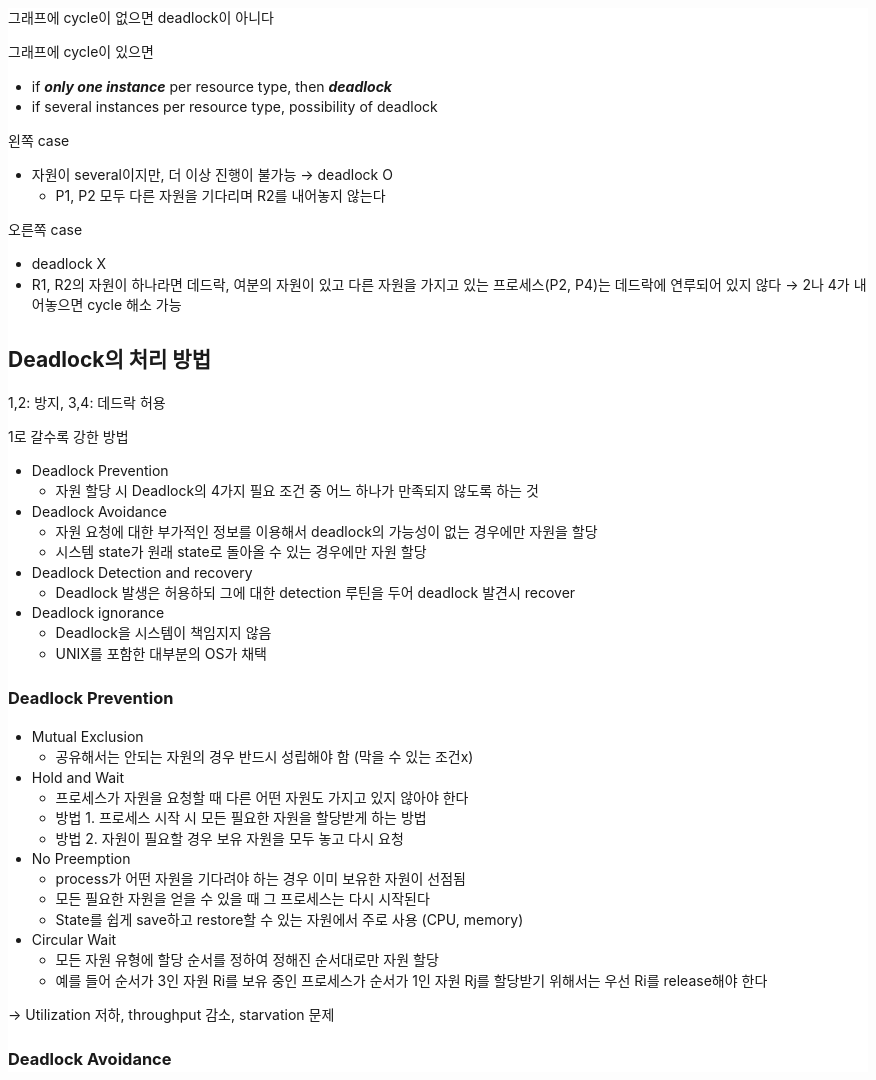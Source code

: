 그래프에 cycle이 없으면 deadlock이 아니다

그래프에 cycle이 있으면

- if ***only one instance*** per resource type, then ***deadlock***
- if several instances per resource type, possibility of deadlock

왼쪽 case

- 자원이 several이지만, 더 이상 진행이 불가능 → deadlock O
    - P1, P2 모두 다른 자원을 기다리며 R2를 내어놓지 않는다

오른쪽 case

- deadlock X
- R1, R2의 자원이 하나라면 데드락, 여분의 자원이 있고 다른 자원을 가지고 있는 프로세스(P2, P4)는 데드락에 연루되어 있지 않다 → 2나 4가 내어놓으면 cycle 해소 가능

## Deadlock의 처리 방법

1,2: 방지, 3,4: 데드락 허용

1로 갈수록 강한 방법

- Deadlock Prevention
    - 자원 할당 시 Deadlock의 4가지 필요 조건 중 어느 하나가 만족되지 않도록 하는 것
- Deadlock Avoidance
    - 자원 요청에 대한 부가적인 정보를 이용해서 deadlock의 가능성이 없는 경우에만 자원을 할당
    - 시스템 state가 원래 state로 돌아올 수 있는 경우에만 자원 할당
- Deadlock Detection and recovery
    - Deadlock 발생은 허용하되 그에 대한 detection 루틴을 두어 deadlock 발견시 recover
- Deadlock ignorance
    - Deadlock을 시스템이 책임지지 않음
    - UNIX를 포함한 대부분의 OS가 채택

### Deadlock Prevention

- Mutual Exclusion
    - 공유해서는 안되는 자원의 경우 반드시 성립해야 함 (막을 수 있는 조건x)
- Hold and Wait
    - 프로세스가 자원을 요청할 때 다른 어떤 자원도 가지고 있지 않아야 한다
    - 방법 1. 프로세스 시작 시 모든 필요한 자원을 할당받게 하는 방법
    - 방법 2. 자원이 필요할 경우 보유 자원을 모두 놓고 다시 요청
- No Preemption
    - process가 어떤 자원을 기다려야 하는 경우 이미 보유한 자원이 선점됨
    - 모든 필요한 자원을 얻을 수 있을 때 그 프로세스는 다시 시작된다
    - State를 쉽게 save하고 restore할 수 있는 자원에서 주로 사용 (CPU, memory)
- Circular Wait
    - 모든 자원 유형에 할당 순서를 정하여 정해진 순서대로만 자원 할당
    - 예를 들어 순서가 3인 자원 Ri를 보유 중인 프로세스가 순서가 1인 자원 Rj를 할당받기 위해서는 우선 Ri를 release해야 한다

→ Utilization 저하, throughput 감소, starvation 문제

### Deadlock Avoidance
